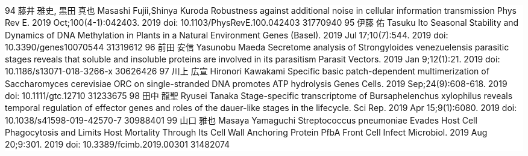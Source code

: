 </tr>
<tr>
    <td>94</td>
    <td>藤井 雅史, 黒田 真也</td>
    <td>Masashi Fujii,Shinya Kuroda</td>
    <td>Robustness against additional noise in cellular information transmission</td>
    <td>Phys Rev E. 2019 Oct;100(4-1):042403.</td>
    <td>2019</td>
    <td>doi: 10.1103/PhysRevE.100.042403</td>
    <td>31770940</td>
</tr>
<tr>
    <td>95</td>
    <td>伊藤 佑</td>
    <td>Tasuku Ito</td>
    <td>Seasonal Stability and Dynamics of DNA Methylation in Plants in a Natural Environment</td>
    <td>Genes (Basel). 2019 Jul 17;10(7):544. </td>
    <td>2019</td>
    <td>doi: 10.3390/genes10070544</td>
    <td>31319612</td>
</tr>
<tr>
    <td>96</td>
    <td>前田 安信</td>
    <td>Yasunobu Maeda</td>
    <td>Secretome analysis of Strongyloides venezuelensis parasitic stages reveals that soluble and insoluble proteins are involved in its parasitism</td>
    <td>Parasit Vectors. 2019 Jan 9;12(1):21.</td>
    <td>2019</td>
    <td>doi: 10.1186/s13071-018-3266-x</td>
    <td>30626426</td>
</tr>
<tr>
    <td>97</td>
    <td>川上 広宣</td>
    <td>Hironori Kawakami</td>
    <td>Specific basic patch-dependent multimerization of Saccharomyces cerevisiae ORC on single-stranded DNA promotes ATP hydrolysis</td>
    <td>Genes Cells. 2019 Sep;24(9):608-618.</td>
    <td>2019</td>
    <td>doi: 10.1111/gtc.12710</td>
    <td>31233675</td>
</tr>
<tr>
    <td>98</td>
    <td>田中 龍聖</td>
    <td>Ryusei Tanaka</td>
    <td>Stage-specific transcriptome of Bursaphelenchus xylophilus reveals temporal regulation of effector genes and roles of the dauer-like stages in the lifecycle.</td>
    <td>Sci Rep. 2019 Apr 15;9(1):6080.</td>
    <td>2019</td>
    <td>doi: 10.1038/s41598-019-42570-7</td>
    <td>30988401</td>
</tr>
<tr>
    <td>99</td>
    <td>山口 雅也</td>
    <td>Masaya Yamaguchi</td>
    <td>Streptococcus pneumoniae Evades Host Cell Phagocytosis and Limits Host Mortality Through Its Cell Wall Anchoring Protein PfbA</td>
    <td>Front Cell Infect Microbiol. 2019 Aug 20;9:301.</td>
    <td>2019</td>
    <td>doi: 10.3389/fcimb.2019.00301</td>
    <td>31482074</td>